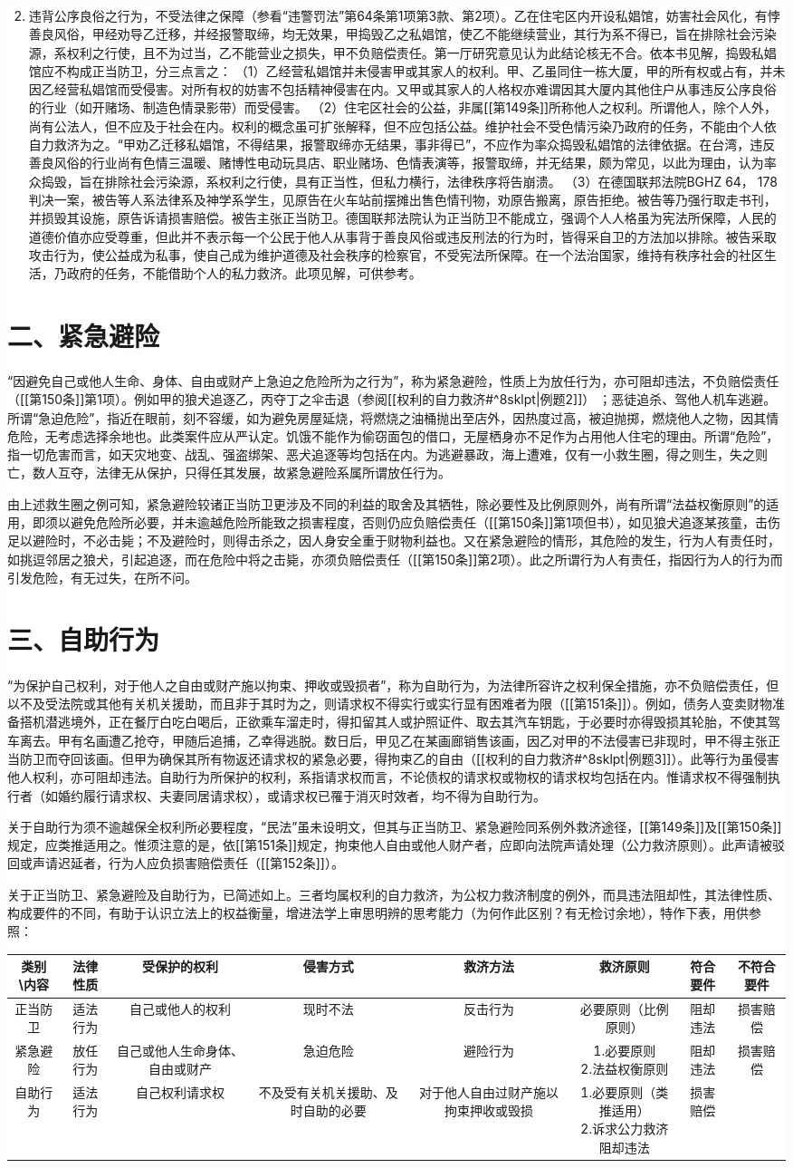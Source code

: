 2. 违背公序良俗之行为，不受法律之保障（参看“违警罚法”第64条第1项第3款、第2项）。乙在住宅区内开设私娼馆，妨害社会风化，有悖善良风俗，甲经劝导乙迁移，并经报警取缔，均无效果，甲捣毁乙之私娼馆，使乙不能继续营业，其行为系不得已，旨在排除社会污染源，系权利之行使，且不为过当，乙不能营业之损失，甲不负赔偿责任。第一厅研究意见认为此结论核无不合。依本书见解，捣毁私娼馆应不构成正当防卫，分三点言之：
（1）乙经营私娼馆并未侵害甲或其家人的权利。甲、乙虽同住一栋大厦，甲的所有权或占有，并未因乙经营私娼馆而受侵害。对所有权的妨害不包括精神侵害在内。又甲或其家人的人格权亦难谓因其大厦内其他住户从事违反公序良俗的行业（如开赌场、制造色情录影带）而受侵害。
（2）住宅区社会的公益，非属[[第149条]]所称他人之权利。所谓他人，除个人外，尚有公法人，但不应及于社会在内。权利的概念虽可扩张解释，但不应包括公益。维护社会不受色情污染乃政府的任务，不能由个人依自力救济为之。“甲劝乙迁移私娼馆，不得结果，报警取缔亦无结果，事非得已”，不应作为率众捣毁私娼馆的法律依据。在台湾，违反善良风俗的行业尚有色情三温暖、赌博性电动玩具店、职业赌场、色情表演等，报警取缔，并无结果，颇为常见，以此为理由，认为率众捣毁，旨在排除社会污染源，系权利之行使，具有正当性，但私力横行，法律秩序将告崩溃。
（3）在德国联邦法院BGHZ 64， 178判决一案，被告等人系法律系及神学系学生，见原告在火车站前摆摊出售色情刊物，劝原告搬离，原告拒绝。被告等乃强行取走书刊，并损毁其设施，原告诉请损害赔偿。被告主张正当防卫。德国联邦法院认为正当防卫不能成立，强调个人人格虽为宪法所保障，人民的道德价值亦应受尊重，但此并不表示每一个公民于他人从事背于善良风俗或违反刑法的行为时，皆得采自卫的方法加以排除。被告采取攻击行为，使公益成为私事，使自己成为维护道德及社会秩序的检察官，不受宪法所保障。在一个法治国家，维持有秩序社会的社区生活，乃政府的任务，不能借助个人的私力救济。此项见解，可供参考。
# 二、紧急避险
“因避免自己或他人生命、身体、自由或财产上急迫之危险所为之行为”，称为紧急避险，性质上为放任行为，亦可阻却违法，不负赔偿责任（[[第150条]]第1项）。例如甲的狼犬追逐乙，丙夺丁之伞击退（参阅[[权利的自力救济#^8sklpt|例题2]]） ；恶徒追杀、驾他人机车逃避。所谓“急迫危险”，指近在眼前，刻不容缓，如为避免房屋延烧，将燃烧之油桶抛出至店外，因热度过高，被迫抛掷，燃烧他人之物，因其情危险，无考虑选择余地也。此类案件应从严认定。饥饿不能作为偷窃面包的借口，无屋栖身亦不足作为占用他人住宅的理由。所谓“危险”，指一切危害而言，如天灾地变、战乱、强盗绑架、恶犬追逐等均包括在内。为逃避暴政，海上遭难，仅有一小救生圈，得之则生，失之则亡，数人互夺，法律无从保护，只得任其发展，故紧急避险系属所谓放任行为。

由上述救生圈之例可知，紧急避险较诸正当防卫更涉及不同的利益的取舍及其牺牲，除必要性及比例原则外，尚有所谓“法益权衡原则”的适用，即须以避免危险所必要，并未逾越危险所能致之损害程度，否则仍应负赔偿责任（[[第150条]]第1项但书），如见狼犬追逐某孩童，击伤足以避险时，不必击毙；不及避险时，则得击杀之，因人身安全重于财物利益也。又在紧急避险的情形，其危险的发生，行为人有责任时，如挑逗邻居之狼犬，引起追逐，而在危险中将之击毙，亦须负赔偿责任（[[第150条]]第2项）。此之所谓行为人有责任，指因行为人的行为而引发危险，有无过失，在所不问。
# 三、自助行为
“为保护自己权利，对于他人之自由或财产施以拘束、押收或毁损者”，称为自助行为，为法律所容许之权利保全措施，亦不负赔偿责任，但以不及受法院或其他有关机关援助，而且非于其时为之，则请求权不得实行或实行显有困难者为限（[[第151条]]）。例如，债务人变卖财物准备搭机潜逃境外，正在餐厅白吃白喝后，正欲乘车溜走时，得扣留其人或护照证件、取去其汽车钥匙，于必要时亦得毁损其轮胎，不使其驾车离去。甲有名画遭乙抢夺，甲随后追捕，乙幸得逃脱。数日后，甲见乙在某画廊销售该画，因乙对甲的不法侵害已非现时，甲不得主张正当防卫而夺回该画。但甲为确保其所有物返还请求权的紧急必要，得拘束乙的自由（[[权利的自力救济#^8sklpt|例题3]]）。此等行为虽侵害他人权利，亦可阻却违法。自助行为所保护的权利，系指请求权而言，不论债权的请求权或物权的请求权均包括在内。惟请求权不得强制执行者（如婚约履行请求权、夫妻同居请求权），或请求权已罹于消灭时效者，均不得为自助行为。

关于自助行为须不逾越保全权利所必要程度，“民法”虽未设明文，但其与正当防卫、紧急避险同系例外救济途径，[[第149条]]及[[第150条]]规定，应类推适用之。惟须注意的是，依[[第151条]]规定，拘束他人自由或他人财产者，应即向法院声请处理（公力救济原则）。此声请被驳回或声请迟延者，行为人应负损害赔偿责任（[[第152条]]）。

关于正当防卫、紧急避险及自助行为，已简述如上。三者均属权利的自力救济，为公权力救济制度的例外，而具违法阻却性，其法律性质、构成要件的不同，有助于认识立法上的权益衡量，增进法学上审思明辨的思考能力（为何作此区别？有无检讨余地），特作下表，用供参照：

| 类别\内容 | 法律性质 |   受保护的权利   | 侵害方式 | 救济方法 |       救济原则       | 符合要件 | 不符合要件 |
|:---------:|:--------:|:----------------:|:--------:|:--------:|:--------------------:|:--------:|:----------:|
| 正当防卫  | 适法行为 | 自己或他人的权利 | 现时不法 | 反击行为 | 必要原则（比例原则） | 阻却违法 |  损害赔偿  |
|紧急避险|放任行为|自己或他人生命身体、自由或财产|急迫危险|避险行为|1.必要原则<br>2.法益权衡原则|阻却违法|损害赔偿|
|自助行为|适法行为|自己权利请求权|不及受有关机关援助、及时自助的必要|对于他人自由过财产施以拘束押收或毁损|1.必要原则（类推适用）<br>2.诉求公力救济阻却违法|损害赔偿||